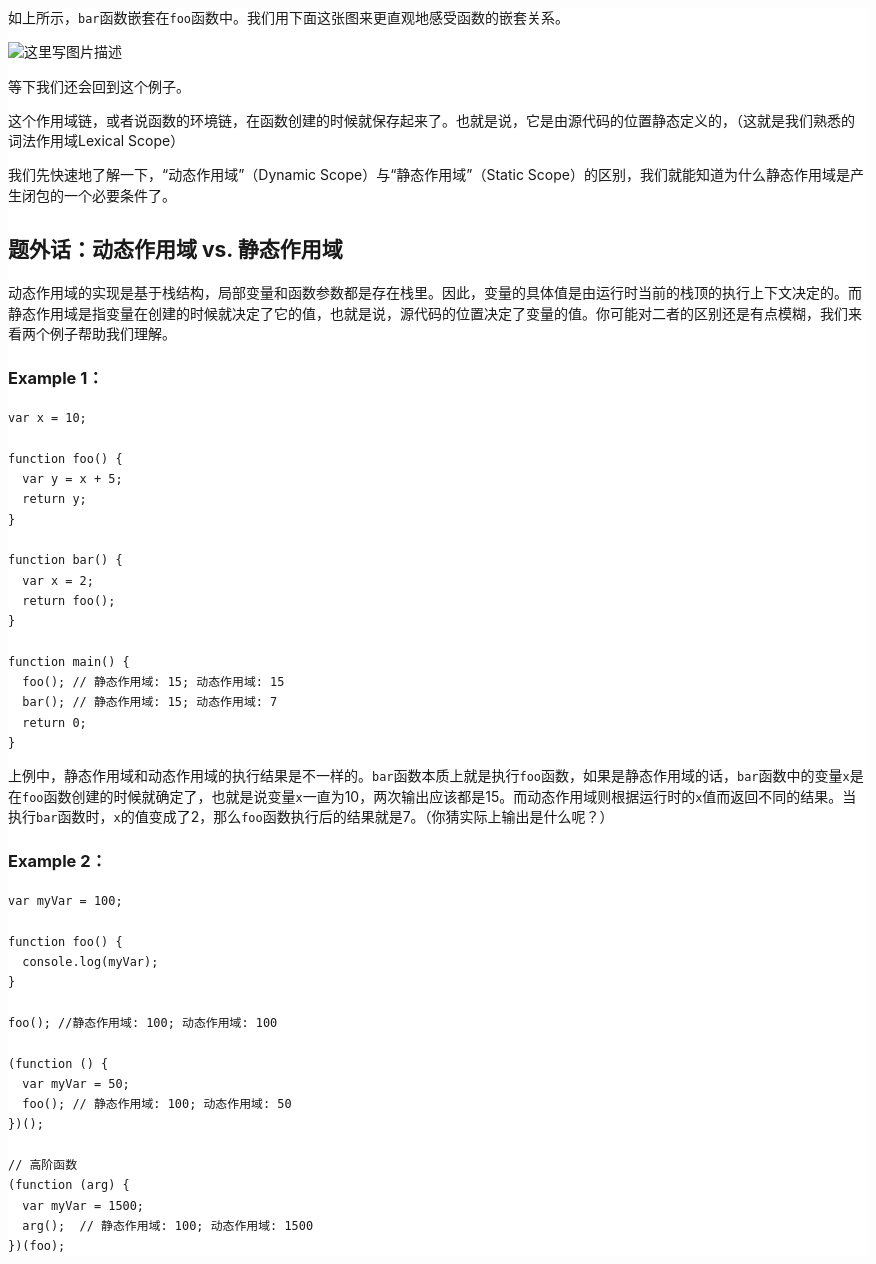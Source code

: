 如上所示，`bar`函数嵌套在`foo`函数中。我们用下面这张图来更直观地感受函数的嵌套关系。

![这里写图片描述](http://img.blog.csdn.net/20170228212152646?watermark/2/text/aHR0cDovL2Jsb2cuY3Nkbi5uZXQvZmVuNzQ3MDQyNzk2/font/5a6L5L2T/fontsize/400/fill/I0JBQkFCMA==/dissolve/70/gravity/SouthEast)

等下我们还会回到这个例子。

这个作用域链，或者说函数的环境链，在函数创建的时候就保存起来了。也就是说，它是由源代码的位置静态定义的，（这就是我们熟悉的词法作用域Lexical Scope）

我们先快速地了解一下，“动态作用域”（Dynamic Scope）与“静态作用域”（Static Scope）的区别，我们就能知道为什么静态作用域是产生闭包的一个必要条件了。

## 题外话：动态作用域 vs. 静态作用域

动态作用域的实现是基于栈结构，局部变量和函数参数都是存在栈里。因此，变量的具体值是由运行时当前的栈顶的执行上下文决定的。而静态作用域是指变量在创建的时候就决定了它的值，也就是说，源代码的位置决定了变量的值。你可能对二者的区别还是有点模糊，我们来看两个例子帮助我们理解。

### Example 1： 

	var x = 10;
	
	function foo() {
	  var y = x + 5;
	  return y;
	}
	 
	function bar() {
	  var x = 2;
	  return foo();
	}
	 
	function main() {
	  foo(); // 静态作用域: 15; 动态作用域: 15
	  bar(); // 静态作用域: 15; 动态作用域: 7
	  return 0;
	}

上例中，静态作用域和动态作用域的执行结果是不一样的。`bar`函数本质上就是执行`foo`函数，如果是静态作用域的话，`bar`函数中的变量`x`是在`foo`函数创建的时候就确定了，也就是说变量`x`一直为10，两次输出应该都是15。而动态作用域则根据运行时的`x`值而返回不同的结果。当执行`bar`函数时，`x`的值变成了2，那么`foo`函数执行后的结果就是7。（你猜实际上输出是什么呢？）

### Example 2： 

	var myVar = 100;
	 
	function foo() {
	  console.log(myVar);
	}
	 
	foo(); //静态作用域: 100; 动态作用域: 100
	 
	(function () {
	  var myVar = 50;
	  foo(); // 静态作用域: 100; 动态作用域: 50
	})();
	
	// 高阶函数
	(function (arg) {
	  var myVar = 1500;
	  arg();  // 静态作用域: 100; 动态作用域: 1500
	})(foo);
